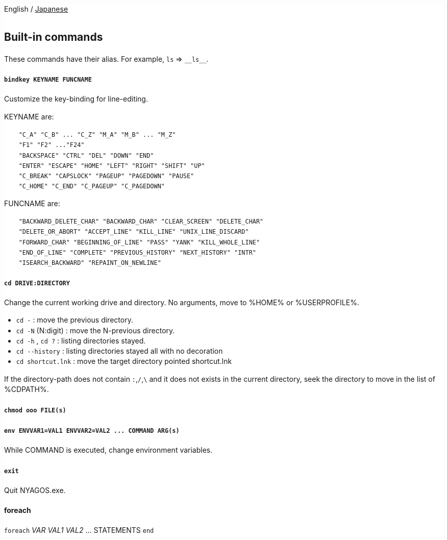 English / [Japanese](./04-Commands_ja.md)

## Built-in commands

These commands have their alias. For example, `ls` => `__ls__`.

#### `bindkey KEYNAME FUNCNAME`

Customize the key-binding for line-editing.

KEYNAME are:

        "C_A" "C_B" ... "C_Z" "M_A" "M_B" ... "M_Z"
        "F1" "F2" ..."F24"
        "BACKSPACE" "CTRL" "DEL" "DOWN" "END"
        "ENTER" "ESCAPE" "HOME" "LEFT" "RIGHT" "SHIFT" "UP"
        "C_BREAK" "CAPSLOCK" "PAGEUP" "PAGEDOWN" "PAUSE"
        "C_HOME" "C_END" "C_PAGEUP" "C_PAGEDOWN"

FUNCNAME are:

        "BACKWARD_DELETE_CHAR" "BACKWARD_CHAR" "CLEAR_SCREEN" "DELETE_CHAR"
        "DELETE_OR_ABORT" "ACCEPT_LINE" "KILL_LINE" "UNIX_LINE_DISCARD"
        "FORWARD_CHAR" "BEGINNING_OF_LINE" "PASS" "YANK" "KILL_WHOLE_LINE"
        "END_OF_LINE" "COMPLETE" "PREVIOUS_HISTORY" "NEXT_HISTORY" "INTR"
        "ISEARCH_BACKWARD" "REPAINT_ON_NEWLINE"

#### `cd DRIVE:DIRECTORY`

Change the current working drive and directory.
No arguments, move to %HOME% or %USERPROFILE%.

* `cd -` : move the previous directory.
* `cd -N` (N:digit) : move the N-previous directory.
* `cd -h` , `cd ?` : listing directories stayed.
* `cd --history` : listing directories stayed all with no decoration
* `cd shortcut.lnk` : move the target directory pointed shortcut.lnk

If the directory-path does not contain `:`,`/`,`\` and it does not
exists in the current directory, seek the directory to move in the
list of %CDPATH%.

#### `chmod ooo FILE(s)`

#### `env ENVVAR1=VAL1 ENVVAR2=VAL2 ... COMMAND ARG(s)`

While COMMAND is executed, change environment variables.

#### `exit`

Quit NYAGOS.exe.

#### foreach

`foreach` *VAR* *VAL1* *VAL2* ...
    STATEMENTS
`end`
